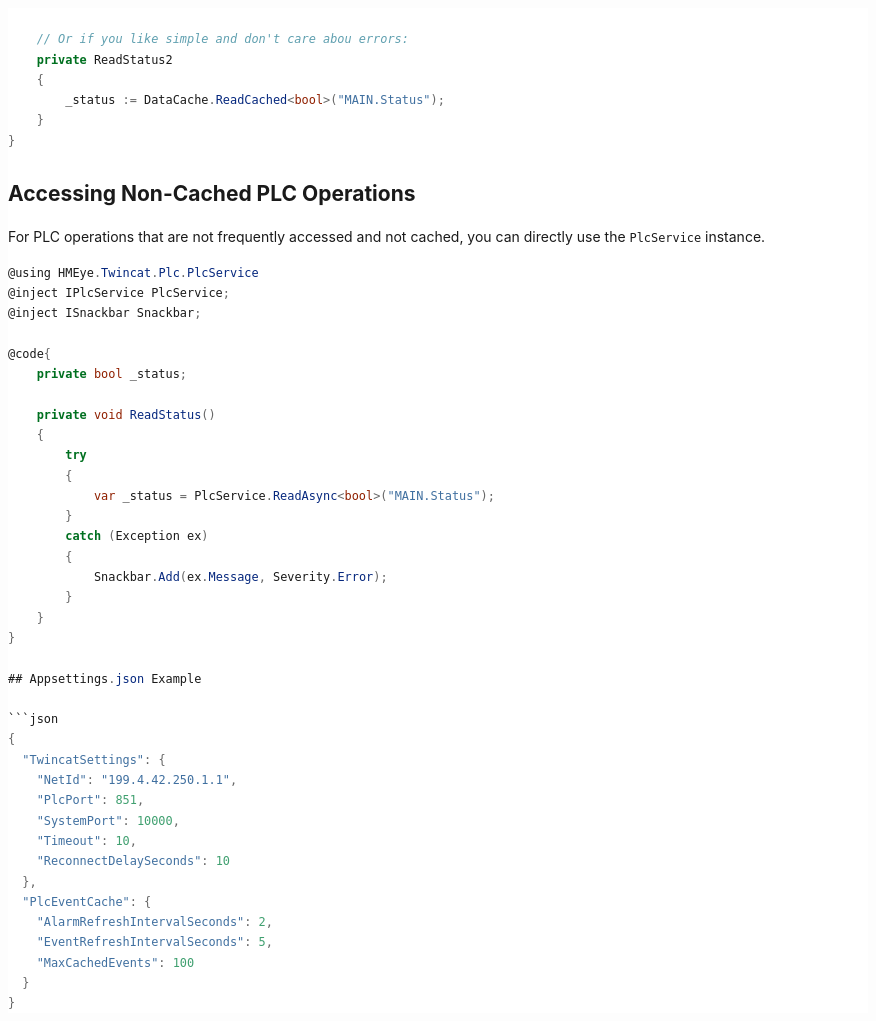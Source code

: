 ```csharp

    // Or if you like simple and don't care abou errors:
    private ReadStatus2
    {
        _status := DataCache.ReadCached<bool>("MAIN.Status");
    }
}
```

## Accessing Non-Cached PLC Operations

For PLC operations that are not frequently accessed and not cached, you can directly use the `PlcService` instance.

```csharp
@using HMEye.Twincat.Plc.PlcService
@inject IPlcService PlcService;
@inject ISnackbar Snackbar;

@code{
    private bool _status;
    
    private void ReadStatus()
    {
        try
        {
            var _status = PlcService.ReadAsync<bool>("MAIN.Status");
        }
        catch (Exception ex)
        {
            Snackbar.Add(ex.Message, Severity.Error);
        }
    }
}

## Appsettings.json Example

```json
{
  "TwincatSettings": {
    "NetId": "199.4.42.250.1.1",
    "PlcPort": 851,
    "SystemPort": 10000,
    "Timeout": 10,
    "ReconnectDelaySeconds": 10
  },
  "PlcEventCache": {
    "AlarmRefreshIntervalSeconds": 2,
    "EventRefreshIntervalSeconds": 5,
    "MaxCachedEvents": 100
  }
}
```